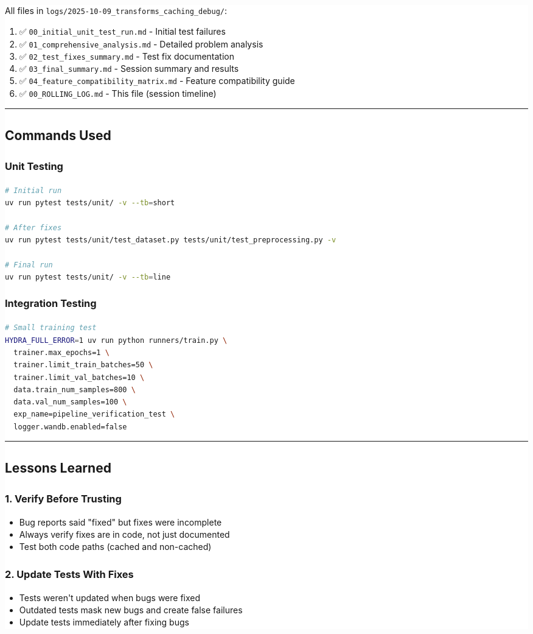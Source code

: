 All files in `logs/2025-10-09_transforms_caching_debug/`:

1. ✅ `00_initial_unit_test_run.md` - Initial test failures
2. ✅ `01_comprehensive_analysis.md` - Detailed problem analysis
3. ✅ `02_test_fixes_summary.md` - Test fix documentation
4. ✅ `03_final_summary.md` - Session summary and results
5. ✅ `04_feature_compatibility_matrix.md` - Feature compatibility guide
6. ✅ `00_ROLLING_LOG.md` - This file (session timeline)

---

## Commands Used

### Unit Testing
```bash
# Initial run
uv run pytest tests/unit/ -v --tb=short

# After fixes
uv run pytest tests/unit/test_dataset.py tests/unit/test_preprocessing.py -v

# Final run
uv run pytest tests/unit/ -v --tb=line
```

### Integration Testing
```bash
# Small training test
HYDRA_FULL_ERROR=1 uv run python runners/train.py \
  trainer.max_epochs=1 \
  trainer.limit_train_batches=50 \
  trainer.limit_val_batches=10 \
  data.train_num_samples=800 \
  data.val_num_samples=100 \
  exp_name=pipeline_verification_test \
  logger.wandb.enabled=false
```

---

## Lessons Learned

### 1. Verify Before Trusting
- Bug reports said "fixed" but fixes were incomplete
- Always verify fixes are in code, not just documented
- Test both code paths (cached and non-cached)

### 2. Update Tests With Fixes
- Tests weren't updated when bugs were fixed
- Outdated tests mask new bugs and create false failures
- Update tests immediately after fixing bugs
